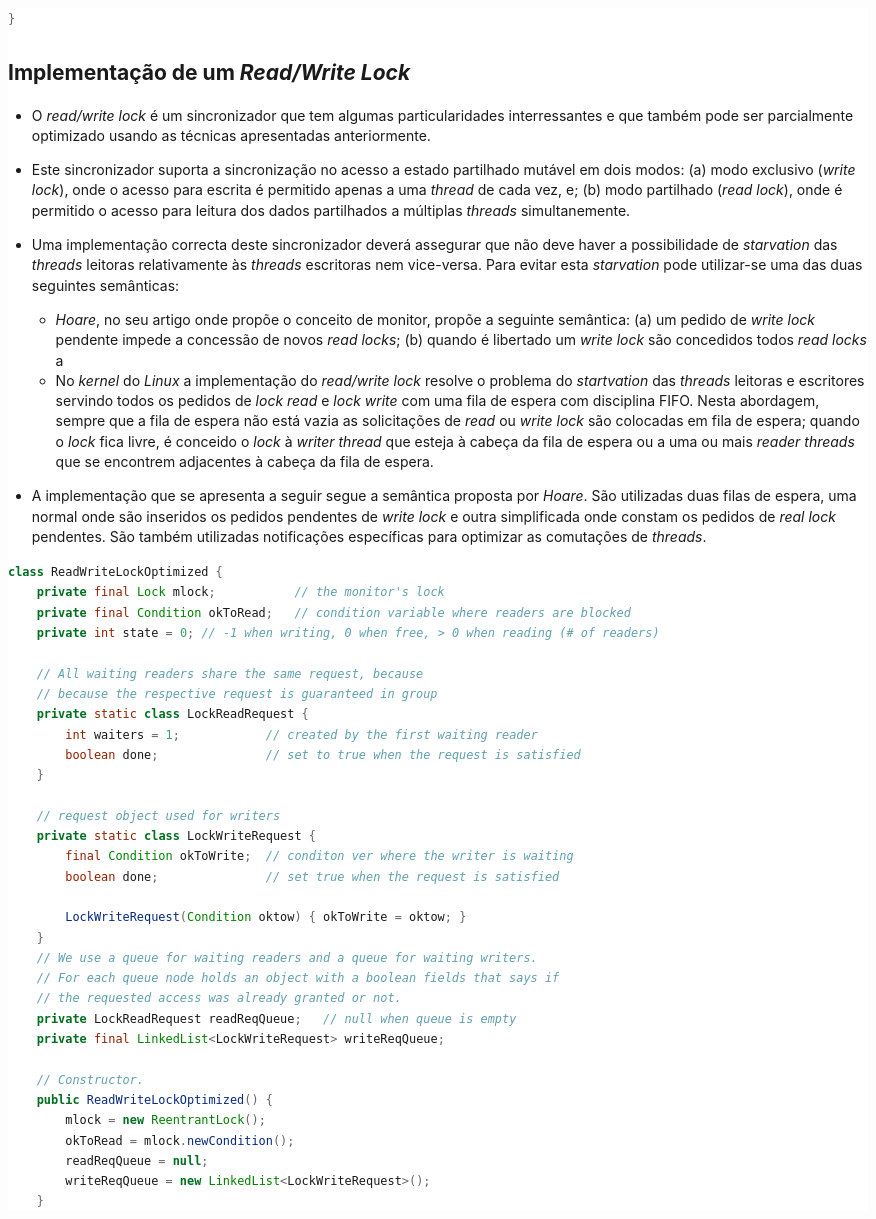 ```C#
}
```
## Implementação de um *Read/Write Lock*

- O *read/write lock* é um sincronizador que tem algumas particularidades interressantes e que também pode ser parcialmente optimizado usando as técnicas apresentadas anteriormente.

- Este sincronizador suporta a sincronização no acesso a estado partilhado mutável em dois modos: (a) modo exclusivo (*write lock*), onde o acesso para escrita é permitido apenas a uma *thread* de cada vez, e; (b) modo partilhado (*read lock*), onde é permitido o acesso para leitura dos dados partilhados a múltiplas *threads* simultanemente.

- Uma implementação correcta deste sincronizador deverá assegurar que não deve haver a possibilidade de *starvation* das *threads* leitoras relativamente às *threads* escritoras nem vice-versa. Para evitar esta *starvation* pode utilizar-se uma das duas seguintes semânticas:

	- *Hoare*, no seu artigo onde propõe o conceito de monitor, propõe a seguinte semântica: (a) um pedido de *write lock* pendente impede a concessão de novos *read locks*; (b) quando é libertado um *write lock* são concedidos todos *read locks* a 
	- No *kernel* do *Linux* a implementação do *read/write lock* resolve o problema do *startvation* das *threads* leitoras e escritores servindo todos os pedidos de *lock read* e *lock write* com uma fila de espera com disciplina FIFO. Nesta abordagem, sempre que a fila de espera não está vazia as solicitações de *read* ou *write* *lock* são colocadas em fila de espera; quando o *lock* fica livre, é conceido o *lock* à *writer thread* que esteja à cabeça da fila de espera ou a uma ou mais *reader threads* que se encontrem adjacentes à cabeça da fila de espera.

- A implementação que se apresenta a seguir segue a semântica proposta por *Hoare*. São utilizadas duas filas de espera, uma normal onde são inseridos os pedidos pendentes de *write lock* e outra simplificada onde constam os pedidos de *real lock* pendentes. São também utilizadas notificações específicas para optimizar as comutações de *threads*.

```Java
class ReadWriteLockOptimized {
	private final Lock mlock; 			// the monitor's lock
	private final Condition okToRead;	// condition variable where readers are blocked
	private int state = 0; // -1 when writing, 0 when free, > 0 when reading (# of readers)
	
	// All waiting readers share the same request, because
	// because the respective request is guaranteed in group
	private static class LockReadRequest {
		int waiters = 1; 			// created by the first waiting reader
		boolean done;				// set to true when the request is satisfied
	}

	// request object used for writers
	private static class LockWriteRequest {
		final Condition okToWrite;	// conditon ver where the writer is waiting
		boolean done; 				// set true when the request is satisfied

		LockWriteRequest(Condition oktow) { okToWrite = oktow; }
	}
	// We use a queue for waiting readers and a queue for waiting writers.
	// For each queue node holds an object with a boolean fields that says if
	// the requested access was already granted or not.
	private LockReadRequest readReqQueue;	// null when queue is empty
	private final LinkedList<LockWriteRequest> writeReqQueue;

	// Constructor.
	public ReadWriteLockOptimized() {
		mlock = new ReentrantLock();
		okToRead = mlock.newCondition();
		readReqQueue = null;
		writeReqQueue = new LinkedList<LockWriteRequest>();
	}

```